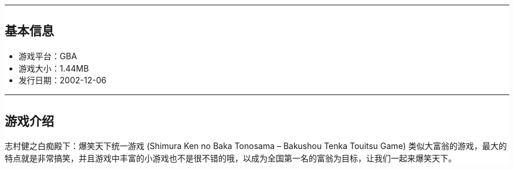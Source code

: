  <hr><h2>&#22522;&#26412;&#20449;&#24687;</h2> <ul><li>&#28216;&#25103;&#24179;&#21488;&#65306;GBA</li> <li>&#28216;&#25103;&#22823;&#23567;&#65306;1.44MB</li> <li>&#21457;&#34892;&#26085;&#26399;&#65306;2002-12-06</li> </ul><hr><h2>&#28216;&#25103;&#20171;&#32461;</h2> <p>&#24535;&#26449;&#20581;&#20043;&#30333;&#30196;&#27583;&#19979;&#65306;&#29190;&#31505;&#22825;&#19979;&#32479;&#19968;&#28216;&#25103; (Shimura Ken no Baka Tonosama &ndash; Bakushou Tenka Touitsu Game) &#31867;&#20284;&#22823;&#23500;&#32705;&#30340;&#28216;&#25103;&#65292;&#26368;&#22823;&#30340;&#29305;&#28857;&#23601;&#26159;&#38750;&#24120;&#25630;&#31505;&#65292;&#24182;&#19988;&#28216;&#25103;&#20013;&#20016;&#23500;&#30340;&#23567;&#28216;&#25103;&#20063;&#19981;&#26159;&#24456;&#19981;&#38169;&#30340;&#21734;&#65292;&#20197;&#25104;&#20026;&#20840;&#22269;&#31532;&#19968;&#21517;&#30340;&#23500;&#32705;&#20026;&#30446;&#26631;&#65292;&#35753;&#25105;&#20204;&#19968;&#36215;&#26469;&#29190;&#31505;&#22825;&#19979;&#12290;</p>